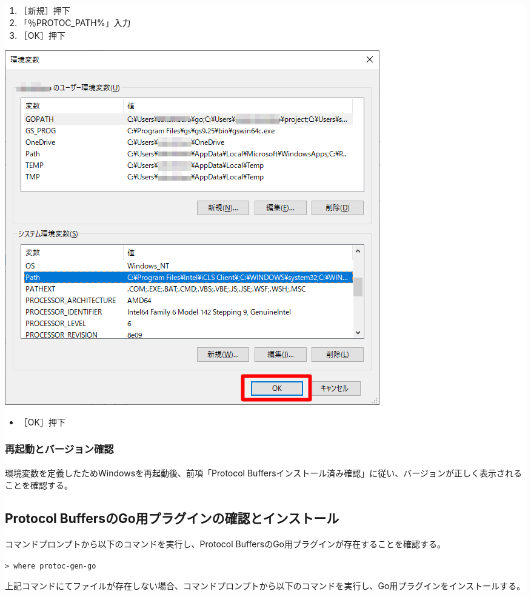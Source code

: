 1. ［新規］押下
2. 「％PROTOC_PATH%」入力
3. ［OK］押下


![](img/win/w04prt08.png)

-  ［OK］押下



### 再起動とバージョン確認

 環境変数を定義したためWindowsを再起動後、前項「Protocol Buffersインストール済み確認」に従い、バージョンが正しく表示されることを確認する。

## Protocol BuffersのGo用プラグインの確認とインストール

 コマンドプロンプトから以下のコマンドを実行し、Protocol BuffersのGo用プラグインが存在することを確認する。

```
> where protoc-gen-go
```

 上記コマンドにてファイルが存在しない場合、コマンドプロンプトから以下のコマンドを実行し、Go用プラグインをインストールする。
